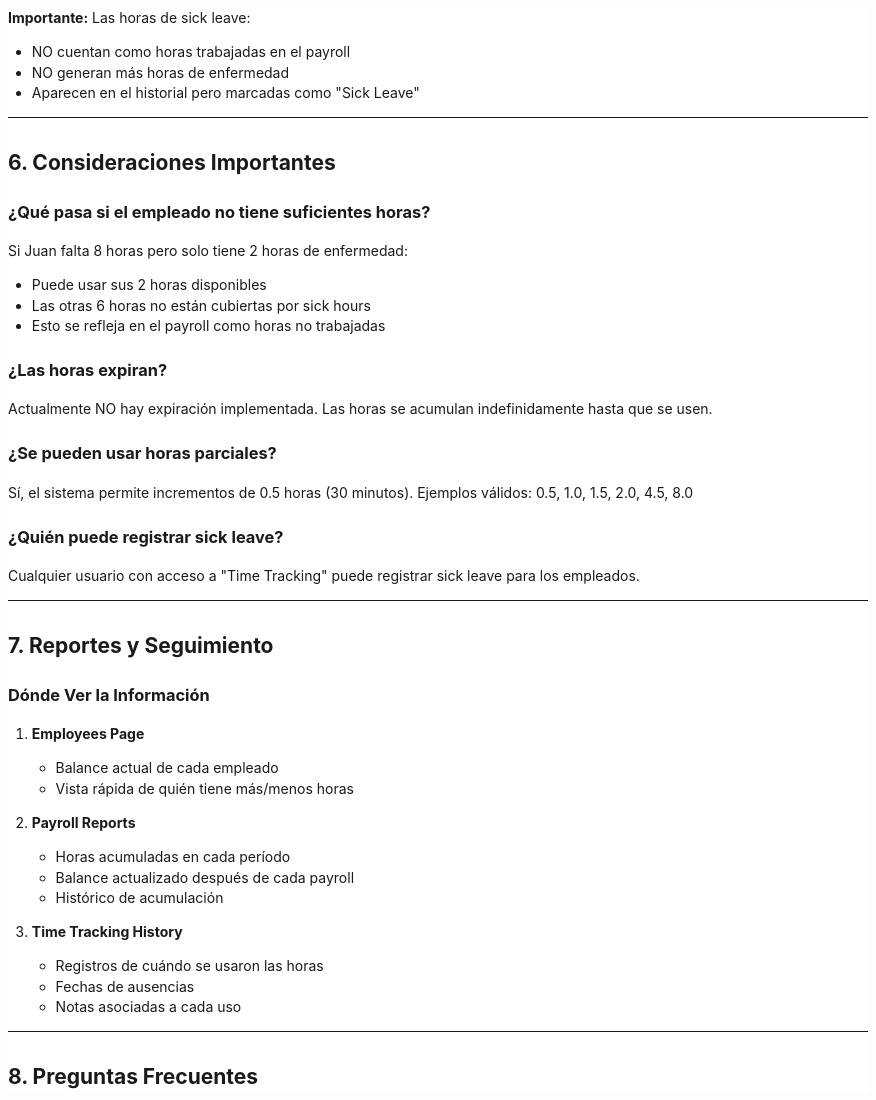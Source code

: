**Importante:** Las horas de sick leave:
- NO cuentan como horas trabajadas en el payroll
- NO generan más horas de enfermedad
- Aparecen en el historial pero marcadas como "Sick Leave"

---

## 6. Consideraciones Importantes

### ¿Qué pasa si el empleado no tiene suficientes horas?

Si Juan falta 8 horas pero solo tiene 2 horas de enfermedad:
- Puede usar sus 2 horas disponibles
- Las otras 6 horas no están cubiertas por sick hours
- Esto se refleja en el payroll como horas no trabajadas

### ¿Las horas expiran?

Actualmente NO hay expiración implementada. Las horas se acumulan indefinidamente hasta que se usen.

### ¿Se pueden usar horas parciales?

Sí, el sistema permite incrementos de 0.5 horas (30 minutos).
Ejemplos válidos: 0.5, 1.0, 1.5, 2.0, 4.5, 8.0

### ¿Quién puede registrar sick leave?

Cualquier usuario con acceso a "Time Tracking" puede registrar sick leave para los empleados.

---

## 7. Reportes y Seguimiento

### Dónde Ver la Información

1. **Employees Page**
   - Balance actual de cada empleado
   - Vista rápida de quién tiene más/menos horas

2. **Payroll Reports**
   - Horas acumuladas en cada período
   - Balance actualizado después de cada payroll
   - Histórico de acumulación

3. **Time Tracking History**
   - Registros de cuándo se usaron las horas
   - Fechas de ausencias
   - Notas asociadas a cada uso

---

## 8. Preguntas Frecuentes
